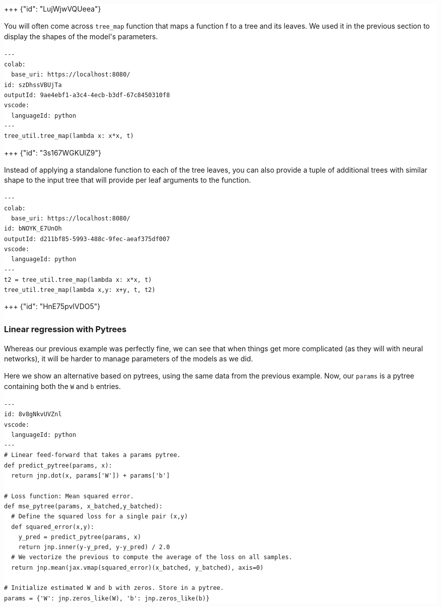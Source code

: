 +++ {"id": "LujWjwVQUeea"}

You will often come across `tree_map` function that maps a function f to a tree and its leaves. We used it in the previous section to display the shapes of the model's parameters.

```{code-cell}
---
colab:
  base_uri: https://localhost:8080/
id: szDhssVBUjTa
outputId: 9ae4ebf1-a3c4-4ecb-b3df-67c8450310f8
vscode:
  languageId: python
---
tree_util.tree_map(lambda x: x*x, t)
```

+++ {"id": "3s167WGKUlZ9"}

Instead of applying a standalone function to each of the tree leaves, you can also provide a tuple of additional trees with similar shape to the input tree that will provide per leaf arguments to the function.

```{code-cell}
---
colab:
  base_uri: https://localhost:8080/
id: bNOYK_E7UnOh
outputId: d211bf85-5993-488c-9fec-aeaf375df007
vscode:
  languageId: python
---
t2 = tree_util.tree_map(lambda x: x*x, t)
tree_util.tree_map(lambda x,y: x+y, t, t2)
```

+++ {"id": "HnE75pvlVDO5"}

### Linear regression with Pytrees

Whereas our previous example was perfectly fine, we can see that when things get more complicated (as they will with neural networks), it will be harder to manage parameters of the models as we did.

Here we show an alternative based on pytrees, using the same data from the previous example.
Now, our `params` is a pytree containing both the `W` and `b` entries.

```{code-cell}
---
id: 8v8gNkvUVZnl
vscode:
  languageId: python
---
# Linear feed-forward that takes a params pytree.
def predict_pytree(params, x):
  return jnp.dot(x, params['W']) + params['b']

# Loss function: Mean squared error.
def mse_pytree(params, x_batched,y_batched):
  # Define the squared loss for a single pair (x,y)
  def squared_error(x,y):
    y_pred = predict_pytree(params, x)
    return jnp.inner(y-y_pred, y-y_pred) / 2.0
  # We vectorize the previous to compute the average of the loss on all samples.
  return jnp.mean(jax.vmap(squared_error)(x_batched, y_batched), axis=0)

# Initialize estimated W and b with zeros. Store in a pytree.
params = {'W': jnp.zeros_like(W), 'b': jnp.zeros_like(b)}
```
